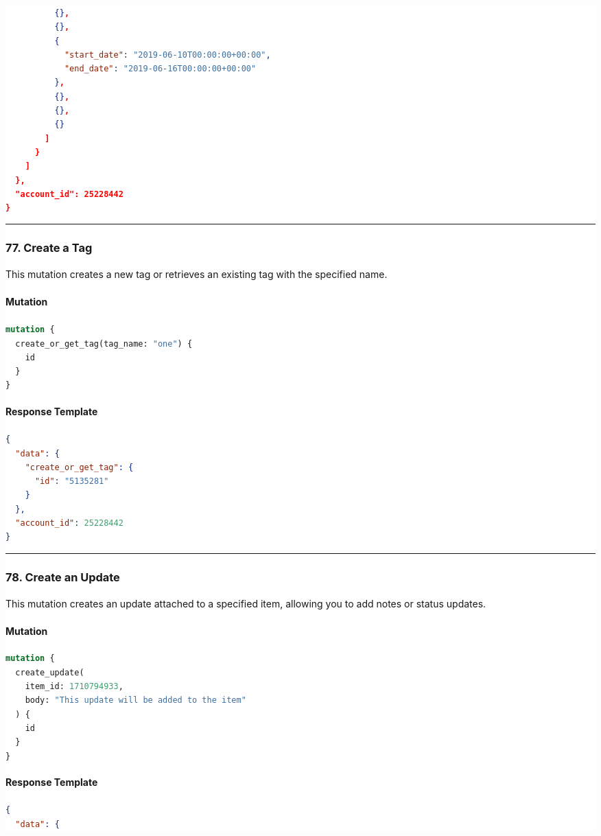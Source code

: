 ```json
          {},
          {},
          {
            "start_date": "2019-06-10T00:00:00+00:00",
            "end_date": "2019-06-16T00:00:00+00:00"
          },
          {},
          {},
          {}
        ]
      }
    ]
  },
  "account_id": 25228442
}
```
---


### 77. **Create a Tag**

This mutation creates a new tag or retrieves an existing tag with the specified name.

#### Mutation
```graphql
mutation {
  create_or_get_tag(tag_name: "one") {
    id
  }
}
```
#### Response Template
```json
{
  "data": {
    "create_or_get_tag": {
      "id": "5135281"
    }
  },
  "account_id": 25228442
}
```
---

### 78. **Create an Update**

This mutation creates an update attached to a specified item, allowing you to add notes or status updates.

#### Mutation
```graphql
mutation {
  create_update(
    item_id: 1710794933,
    body: "This update will be added to the item"
  ) {
    id
  }
}
```
#### Response Template
```json
{
  "data": {
```
